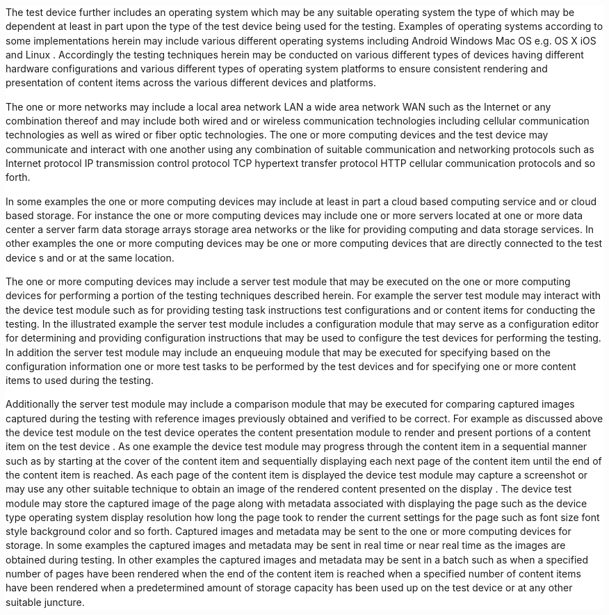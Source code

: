 The test device further includes an operating system which may be any suitable operating system the type of which may be dependent at least in part upon the type of the test device being used for the testing. Examples of operating systems according to some implementations herein may include various different operating systems including Android Windows Mac OS e.g. OS X iOS and Linux . Accordingly the testing techniques herein may be conducted on various different types of devices having different hardware configurations and various different types of operating system platforms to ensure consistent rendering and presentation of content items across the various different devices and platforms.

The one or more networks may include a local area network LAN a wide area network WAN such as the Internet or any combination thereof and may include both wired and or wireless communication technologies including cellular communication technologies as well as wired or fiber optic technologies. The one or more computing devices and the test device may communicate and interact with one another using any combination of suitable communication and networking protocols such as Internet protocol IP transmission control protocol TCP hypertext transfer protocol HTTP cellular communication protocols and so forth.

In some examples the one or more computing devices may include at least in part a cloud based computing service and or cloud based storage. For instance the one or more computing devices may include one or more servers located at one or more data center a server farm data storage arrays storage area networks or the like for providing computing and data storage services. In other examples the one or more computing devices may be one or more computing devices that are directly connected to the test device s and or at the same location.

The one or more computing devices may include a server test module that may be executed on the one or more computing devices for performing a portion of the testing techniques described herein. For example the server test module may interact with the device test module such as for providing testing task instructions test configurations and or content items for conducting the testing. In the illustrated example the server test module includes a configuration module that may serve as a configuration editor for determining and providing configuration instructions that may be used to configure the test devices for performing the testing. In addition the server test module may include an enqueuing module that may be executed for specifying based on the configuration information one or more test tasks to be performed by the test devices and for specifying one or more content items to used during the testing.

Additionally the server test module may include a comparison module that may be executed for comparing captured images captured during the testing with reference images previously obtained and verified to be correct. For example as discussed above the device test module on the test device operates the content presentation module to render and present portions of a content item on the test device . As one example the device test module may progress through the content item in a sequential manner such as by starting at the cover of the content item and sequentially displaying each next page of the content item until the end of the content item is reached. As each page of the content item is displayed the device test module may capture a screenshot or may use any other suitable technique to obtain an image of the rendered content presented on the display . The device test module may store the captured image of the page along with metadata associated with displaying the page such as the device type operating system display resolution how long the page took to render the current settings for the page such as font size font style background color and so forth. Captured images and metadata may be sent to the one or more computing devices for storage. In some examples the captured images and metadata may be sent in real time or near real time as the images are obtained during testing. In other examples the captured images and metadata may be sent in a batch such as when a specified number of pages have been rendered when the end of the content item is reached when a specified number of content items have been rendered when a predetermined amount of storage capacity has been used up on the test device or at any other suitable juncture.

